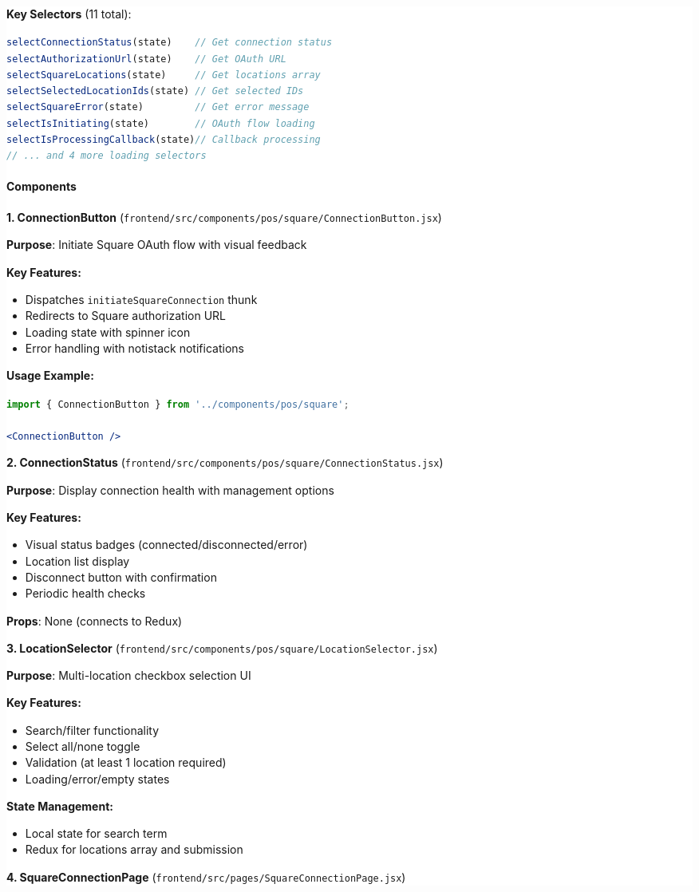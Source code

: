 **Key Selectors** (11 total):
```javascript
selectConnectionStatus(state)    // Get connection status
selectAuthorizationUrl(state)    // Get OAuth URL
selectSquareLocations(state)     // Get locations array
selectSelectedLocationIds(state) // Get selected IDs
selectSquareError(state)         // Get error message
selectIsInitiating(state)        // OAuth flow loading
selectIsProcessingCallback(state)// Callback processing
// ... and 4 more loading selectors
```

#### Components

**1. ConnectionButton** (`frontend/src/components/pos/square/ConnectionButton.jsx`)

**Purpose**: Initiate Square OAuth flow with visual feedback

**Key Features:**
- Dispatches `initiateSquareConnection` thunk
- Redirects to Square authorization URL
- Loading state with spinner icon
- Error handling with notistack notifications

**Usage Example:**
```jsx
import { ConnectionButton } from '../components/pos/square';

<ConnectionButton />
```

**2. ConnectionStatus** (`frontend/src/components/pos/square/ConnectionStatus.jsx`)

**Purpose**: Display connection health with management options

**Key Features:**
- Visual status badges (connected/disconnected/error)
- Location list display
- Disconnect button with confirmation
- Periodic health checks

**Props**: None (connects to Redux)

**3. LocationSelector** (`frontend/src/components/pos/square/LocationSelector.jsx`)

**Purpose**: Multi-location checkbox selection UI

**Key Features:**
- Search/filter functionality
- Select all/none toggle
- Validation (at least 1 location required)
- Loading/error/empty states

**State Management:**
- Local state for search term
- Redux for locations array and submission

**4. SquareConnectionPage** (`frontend/src/pages/SquareConnectionPage.jsx`)
